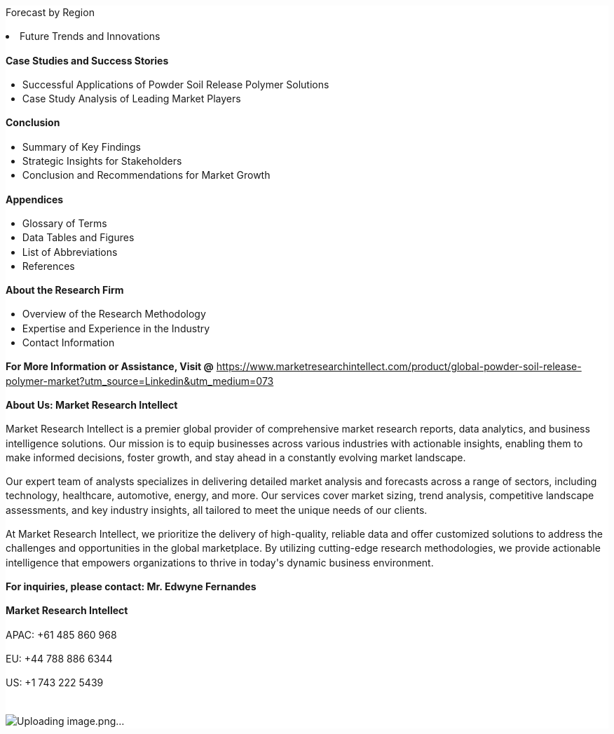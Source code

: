 Forecast by Region</li><li>Future Trends and Innovations</li></ul><p><strong>Case Studies and Success Stories</strong></p><ul><li>Successful Applications of Powder Soil Release Polymer Solutions</li><li>Case Study Analysis of Leading Market Players</li></ul><p><strong>Conclusion</strong></p><ul><li>Summary of Key Findings</li><li>Strategic Insights for Stakeholders</li><li>Conclusion and Recommendations for Market Growth</li></ul><p><strong>Appendices</strong></p><ul><li>Glossary of Terms</li><li>Data Tables and Figures</li><li>List of Abbreviations</li><li>References</li></ul><p><strong>About the Research Firm</strong></p><ul><li>Overview of the Research Methodology</li><li>Expertise and Experience in the Industry</li><li>Contact Information</li></ul></div><div class="article-main__content" data-test-id="publishing-text-block"><p><span class="font-[700]"><strong>For More Information or Assistance, Visit @</strong>&nbsp;<a href="https://www.marketresearchintellect.com/product/global-powder-soil-release-polymer-market?utm_source=Linkedin&utm_medium=073">https://www.marketresearchintellect.com/product/global-powder-soil-release-polymer-market?utm_source=Linkedin&utm_medium=073</a></span></p><p><strong>About Us: Market Research Intellect</strong></p><p>Market Research Intellect is a premier global provider of comprehensive market research reports, data analytics, and business intelligence solutions. Our mission is to equip businesses across various industries with actionable insights, enabling them to make informed decisions, foster growth, and stay ahead in a constantly evolving market landscape.</p><p>Our expert team of analysts specializes in delivering detailed market analysis and forecasts across a range of sectors, including technology, healthcare, automotive, energy, and more. Our services cover market sizing, trend analysis, competitive landscape assessments, and key industry insights, all tailored to meet the unique needs of our clients.</p><p>At Market Research Intellect, we prioritize the delivery of high-quality, reliable data and offer customized solutions to address the challenges and opportunities in the global marketplace. By utilizing cutting-edge research methodologies, we provide actionable intelligence that empowers organizations to thrive in today's dynamic business environment.</p><p><strong>For inquiries, please contact: Mr. Edwyne Fernandes</strong></p><p><strong>Market Research Intellect</strong></p><p>APAC: +61 485 860 968</p><p>EU: +44 788 886 6344</p><p>US: +1 743 222 5439</p></div><div class="article-main__content" data-test-id="publishing-text-block">&nbsp;</div>
![Uploading image.png…]()
